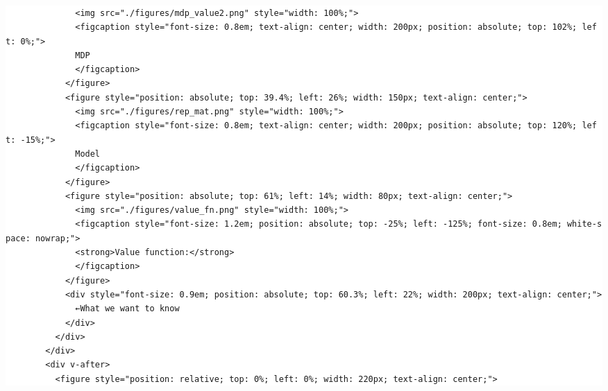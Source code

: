                   <img src="./figures/mdp_value2.png" style="width: 100%;">
                  <figcaption style="font-size: 0.8em; text-align: center; width: 200px; position: absolute; top: 102%; left: 0%;">
                  MDP
                  </figcaption>
                </figure>
                <figure style="position: absolute; top: 39.4%; left: 26%; width: 150px; text-align: center;">
                  <img src="./figures/rep_mat.png" style="width: 100%;">
                  <figcaption style="font-size: 0.8em; text-align: center; width: 200px; position: absolute; top: 120%; left: -15%;">
                  Model
                  </figcaption>
                </figure>
                <figure style="position: absolute; top: 61%; left: 14%; width: 80px; text-align: center;">
                  <img src="./figures/value_fn.png" style="width: 100%;">
                  <figcaption style="font-size: 1.2em; position: absolute; top: -25%; left: -125%; font-size: 0.8em; white-space: nowrap;">
                  <strong>Value function:</strong>
                  </figcaption>
                </figure>
                <div style="font-size: 0.9em; position: absolute; top: 60.3%; left: 22%; width: 200px; text-align: center;">
                  ←What we want to know
                </div>
              </div>
            </div>
            <div v-after>
              <figure style="position: relative; top: 0%; left: 0%; width: 220px; text-align: center;">
